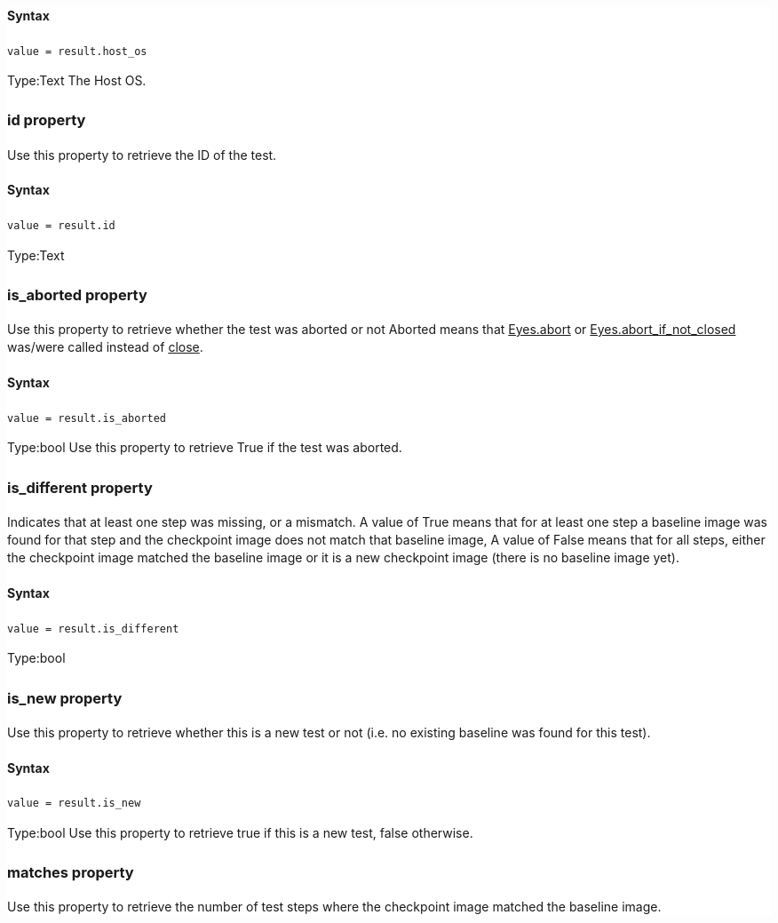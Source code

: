 #### Syntax 
 ``` 
value = result.host_os
 ``` 
 
 Type:Text 
The Host OS. 
### id property
Use this property to retrieve the ID of the test.

#### Syntax 
 ``` 
value = result.id
 ``` 
 
 Type:Text 
### is_aborted property
Use this property to retrieve whether the test was aborted or not
Aborted means that [Eyes.abort](./eyes#abort-method) or [Eyes.abort\_if\_not\_closed](./eyes#abortifnotclosed-method) was/were called instead of [close](./eyes#close-method).

#### Syntax 
 ``` 
value = result.is_aborted
 ``` 
 
 Type:bool 
Use this property to retrieve True if the test was aborted. 
### is_different property
Indicates that at least one step was missing, or a mismatch.
A value of True means that for at least one step a baseline image was found for that step and the checkpoint image does not match that baseline image, A value of False means that for all steps, either the checkpoint image matched the baseline image or it is a new checkpoint image (there is no baseline image yet).

#### Syntax 
 ``` 
value = result.is_different
 ``` 
 
 Type:bool 
### is_new property
Use this property to retrieve whether this is a new test or not (i.e. no existing baseline was found for this test).

#### Syntax 
 ``` 
value = result.is_new
 ``` 
 
 Type:bool 
Use this property to retrieve true if this is a new test, false otherwise. 
### matches property
Use this property to retrieve the number of test steps where the checkpoint image matched the baseline image.
